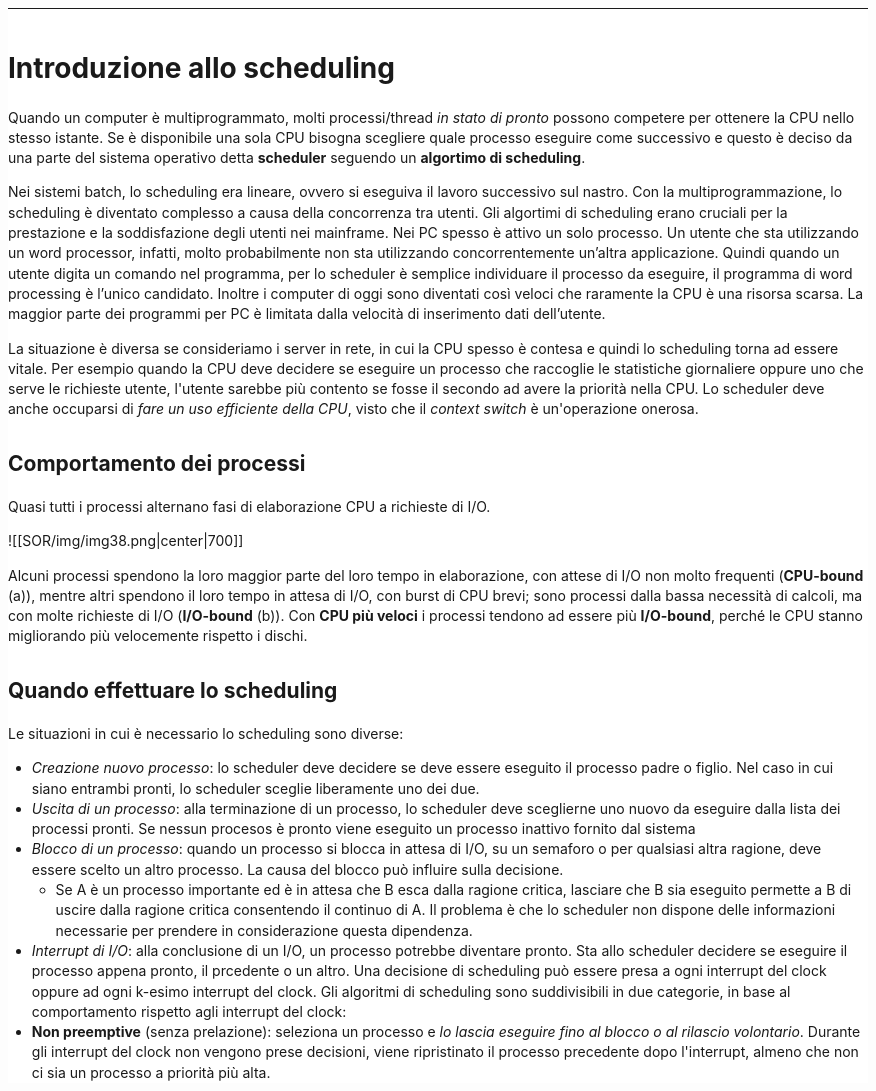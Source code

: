 ****
# Introduzione allo scheduling
Quando un computer è multiprogrammato, molti processi/thread *in stato di pronto* possono competere per ottenere la CPU nello stesso istante. Se è disponibile una sola CPU bisogna scegliere quale processo eseguire come successivo e questo è deciso da una parte del sistema operativo detta **scheduler** seguendo un **algortimo di scheduling**. 

Nei sistemi batch, lo scheduling era lineare, ovvero si eseguiva il lavoro successivo sul nastro. Con la multiprogrammazione, lo scheduling è diventato complesso a causa della concorrenza tra utenti. Gli algortimi di scheduling erano cruciali per la prestazione e la soddisfazione degli utenti nei mainframe.
Nei PC spesso è attivo un solo processo. Un utente che sta utilizzando un word processor, infatti, molto probabilmente non sta utilizzando concorrentemente un’altra applicazione. Quindi quando un utente digita un comando nel programma, per lo scheduler è semplice individuare il processo da eseguire, il programma di word processing è l’unico candidato.
Inoltre i computer di oggi sono diventati così veloci che raramente la CPU è una risorsa scarsa. La maggior parte dei programmi per PC è limitata dalla velocità di inserimento dati dell’utente.

La situazione è diversa se consideriamo i server in rete, in cui la CPU spesso è contesa e quindi lo scheduling torna ad essere vitale. Per esempio quando la CPU deve decidere se eseguire un processo che raccoglie le statistiche giornaliere oppure uno che serve le richieste utente, l'utente sarebbe più contento se fosse il secondo ad avere la priorità nella CPU. Lo scheduler deve anche occuparsi di *fare un uso efficiente della CPU*, visto che il *context switch* è un'operazione onerosa.

## Comportamento dei processi
Quasi tutti i processi alternano fasi di elaborazione CPU a richieste di I/O. 

![[SOR/img/img38.png|center|700]]

Alcuni processi spendono la loro maggior parte del loro tempo in elaborazione, con attese di I/O non molto frequenti (**CPU-bound** (a)), mentre altri spendono il loro tempo in attesa di I/O, con burst di CPU brevi; sono processi dalla bassa necessità di calcoli, ma con molte richieste di I/O (**I/O-bound** (b)). 
Con **CPU più veloci** i processi tendono ad essere più **I/O-bound**, perché le CPU stanno migliorando più velocemente rispetto i dischi. 
## Quando effettuare lo scheduling
Le situazioni in cui è necessario lo scheduling sono diverse: 
- *Creazione nuovo processo*: lo scheduler deve decidere se deve essere eseguito il processo padre o figlio. Nel caso in cui siano entrambi pronti, lo scheduler sceglie liberamente uno dei due. 
- *Uscita di un processo*: alla terminazione di un processo, lo scheduler deve sceglierne uno nuovo da eseguire dalla lista dei processi pronti. Se nessun procesos è pronto viene eseguito un processo inattivo fornito dal sistema
- *Blocco di un processo*: quando un processo si blocca in attesa di I/O, su un semaforo o per qualsiasi altra ragione, deve essere scelto un altro processo. La causa del blocco può influire sulla decisione. 
	- Se A è un processo importante ed è in attesa che B esca dalla ragione critica, lasciare che B sia eseguito permette a B di uscire dalla ragione critica consentendo il continuo di A. Il problema è che lo scheduler non dispone delle informazioni necessarie per prendere in considerazione questa dipendenza.
- *Interrupt di I/O*: alla conclusione di un I/O, un processo potrebbe diventare pronto. Sta allo scheduler decidere se eseguire il processo appena pronto, il prcedente o un altro. 
Una decisione di scheduling può essere presa a ogni interrupt del clock oppure ad ogni $\text{k-esimo}$ interrupt del clock. Gli algoritmi di scheduling sono suddivisibili in due categorie, in base al comportamento rispetto agli interrupt del clock: 
- **Non preemptive** (senza prelazione): seleziona un processo e *lo lascia eseguire fino al blocco o al rilascio volontario*. Durante gli interrupt del clock non vengono prese decisioni, viene ripristinato il processo precedente dopo l'interrupt, almeno che non ci sia un processo a priorità più alta. 
